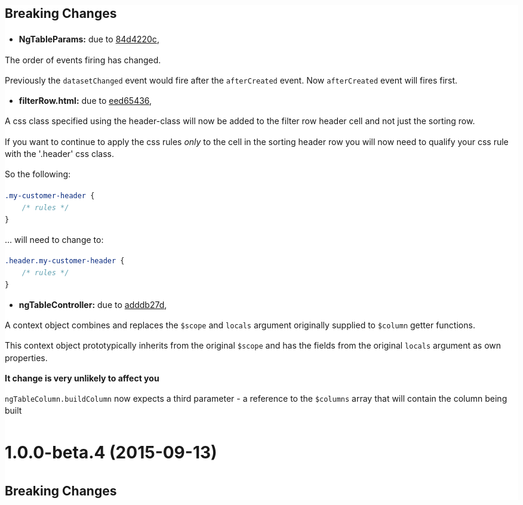 ## Breaking Changes

- **NgTableParams:** due to [84d4220c](https://github.com/esvit/ng-table/commit/84d4220c1a1b61731773f5b5dc6861070dc9f99b),


The order of events firing has changed.

Previously the `datasetChanged` event would fire after the `afterCreated` event. Now `afterCreated`
event will fires first.

- **filterRow.html:** due to [eed65436](https://github.com/esvit/ng-table/commit/eed65436acf4aa8d655492034e755dbbc5e73a1a),


A css class specified using the header-class will now be added to the filter row header cell and not
just the sorting row.

If you want to continue to apply the css rules *only* to the cell in the sorting header row you
will now need to qualify your css rule with the '.header' css class.

So the following:

```css
.my-customer-header {
    /* rules */
}
```

... will need to change to:

```css
.header.my-customer-header {
    /* rules */
}
```

- **ngTableController:** due to [adddb27d](https://github.com/esvit/ng-table/commit/adddb27de0abd4fb100ff4998ff6af83cbb6e13b),


A context object combines and replaces the `$scope` and `locals` argument originally supplied to
`$column` getter functions.

This context object prototypically inherits from the original `$scope` and has the fields from the
original `locals` argument as own properties.

**It change is very unlikely to affect you**

`ngTableColumn.buildColumn` now expects a third parameter - a reference to the `$columns`
array that will contain the column being built


<a name="1.0.0-beta.4"></a>
# 1.0.0-beta.4 (2015-09-13)


## Breaking Changes
